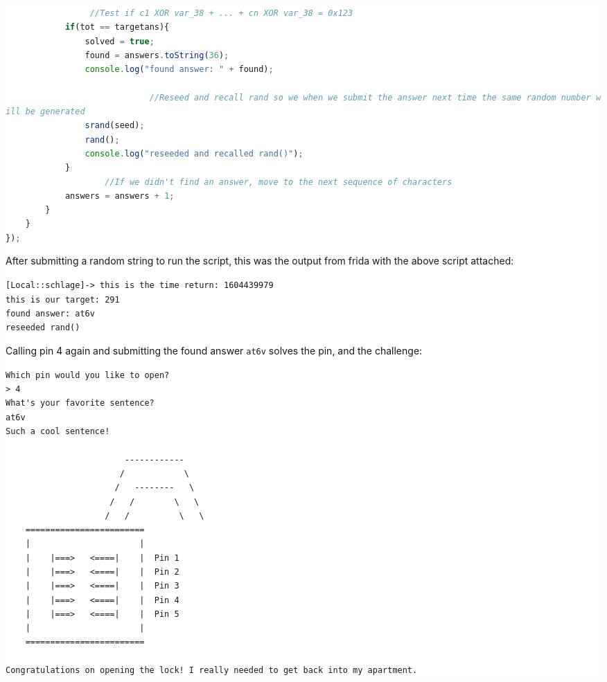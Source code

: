 ```javascript
           		 //Test if c1 XOR var_38 + ... + cn XOR var_38 = 0x123
			if(tot == targetans){			
				solved = true;
				found = answers.toString(36);
				console.log("found answer: " + found);			
				
              		         //Reseed and recall rand so we when we submit the answer next time the same random number will be generated
				srand(seed);
				rand();	
				console.log("reseeded and recalled rand()");					
			}
          	        //If we didn't find an answer, move to the next sequence of characters
			answers = answers + 1;
		}
	}
}); 

```


After submitting a random string to run the script, this was the output from frida with the above script attached:
```
[Local::schlage]-> this is the time return: 1604439979
this is our target: 291
found answer: at6v
reseeded rand()

```
Calling pin 4 again and submitting the found answer `at6v` solves the pin, and the challenge:

```
Which pin would you like to open?
> 4
What's your favorite sentence?
at6v
Such a cool sentence!

                        ------------
                       /            \
                      /   --------   \
                     /   /        \   \
                    /   /          \   \
    ========================
    |                      |
    |    |===>   <====|    |  Pin 1
    |    |===>   <====|    |  Pin 2
    |    |===>   <====|    |  Pin 3
    |    |===>   <====|    |  Pin 4
    |    |===>   <====|    |  Pin 5
    |                      |
    ========================

Congratulations on opening the lock! I really needed to get back into my apartment.
```
